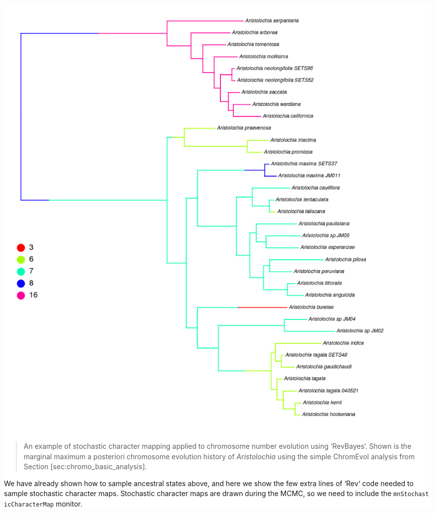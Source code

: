 ![]( figures/simmap.png) 
> An example of stochastic character
mapping applied to chromosome number evolution using ‘RevBayes‘. Shown
is the marginal maximum a posteriori chromosome evolution history of
*Aristolochia* using the simple ChromEvol analysis from Section
[sec:chromo_basic_analysis].

We have already shown how to sample ancestral states above, and here we
show the few extra lines of ‘Rev‘ code needed to sample stochastic
character maps. Stochastic character maps are drawn during the MCMC, so
we need to include the `mnStochasticCharacterMap` monitor.


[^1]: <http://rawgit.com/revbayes/revbayes_tutorial/master/RB_Chromosome_Evolution_Tutorial/scripts.zip>
[^2]: <http://rawgit.com/revbayes/revbayes_tutorial/master/RB_Chromosome_Evolution_Tutorial/scripts.zip>